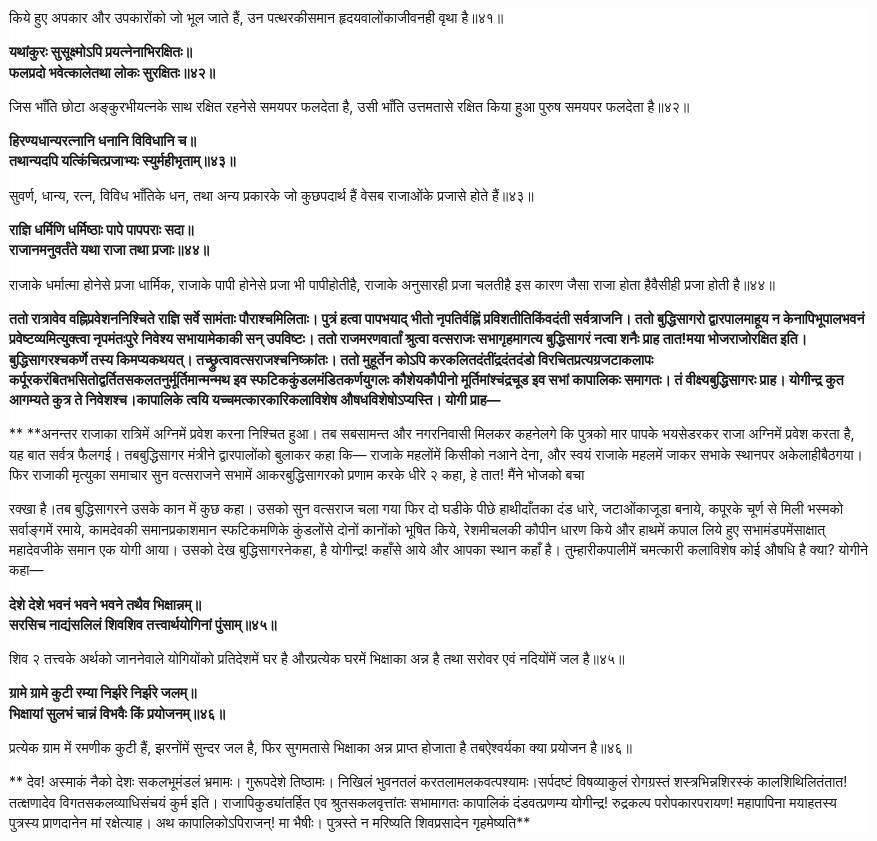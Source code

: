 किये हुए अपकार और उपकारोंको जो भूल जाते हैं, उन पत्थरकीसमान हृदयवालोंकाजीवनही वृथा है॥४१॥

**यथांकुरः सुसूक्ष्मोऽपि प्रयत्नेनाभिरक्षितः॥  
फलप्रदो भवेत्कालेतथा लोकः सुरक्षितः॥४२॥**

 जिस भाँति छोटा अङ्कुरभीयत्नके साथ रक्षित रहनेसे समयपर फलदेता है, उसी भाँति उत्तमतासे रक्षित किया हुआ पुरुष समयपर फलदेता है॥४२॥

**हिरण्यधान्यरत्नानि धनानि विविधानि च॥  
तथान्यदपि यत्किंचित्प्रजाभ्यः स्युर्महीभृताम्॥४३॥**

 सुवर्ण, धान्य, रत्न, विविध भाँतिके धन, तथा अन्य प्रकारके जो कुछपदार्थ हैं वेसब राजाओंके प्रजासे होते हैं॥४३॥

**राज्ञि धर्मिणि धर्मिष्ठाः पापे पापपराः सदा॥  
राजानमनुवर्तंते यथा राजा तथा प्रजाः॥४४॥**

 राजाके धर्मात्मा होनेसे प्रजा धार्मिक, राजाके पापी होनेसे प्रजा भी पापीहोतीहै, राजाके अनुसारही प्रजा चलतीहै इस कारण जैसा राजा होता हैवैसीही प्रजा होती है॥४४॥

 **ततो रात्रावेव वह्निप्रवेशननिश्चिते राज्ञि सर्वे सामंताः पौराश्चमिलिताः। पुत्रं हत्वा पापभयाद् भीतो नृपतिर्वह्निं प्रविशतीतिकिंवदंती सर्वत्राजनि। ततो बुद्धिसागरो द्वारपालमाहूय न केनापिभूपालभवनं प्रवेष्टव्यमित्युक्त्वा नृपमंतःपुरे निवेश्य सभायामेकाकी सन् उपविष्टः। ततो राजमरणवार्तां श्रुत्वा वत्सराजः सभागृहमागत्य बुद्धिसागरं नत्वा शनैः प्राह तात!मया भोजराजोरक्षित इति। बुद्धिसागरश्चकर्णे तस्य किमप्यकथयत्। तच्छ्रुत्वावत्सराजश्चनिष्क्रांतः। ततो मुहूर्तेन कोऽपि करकलितदंतींद्रदंतदंडो विरचितप्रत्यग्रजटाकलापः कर्पूरकरंबितभसितोद्वर्तितसकलतनुर्मूर्तिमान्मन्मथ इव स्फटिककुंडलमंडितकर्णयुगलः कौशेयकौपीनो मूर्तिमांश्चंद्रचूड इव सभां कापालिकः समागतः। तं वीक्ष्यबुद्धिसागरः प्राह। योगीन्द्र कुत आगम्यते कुत्र ते निवेशश्च।कापालिके त्वयि यच्चमत्कारकारिकलाविशेष औषधविशेषोऽप्यस्ति। योगी प्राह—**

** **अनन्तर राजाका रात्रिमें अग्निमें प्रवेश करना निश्चित हुआ। तब सबसामन्त और नगरनिवासी मिलकर कहनेलगे कि पुत्रको मार पापके भयसेडरकर राजा अग्निमें प्रवेश करता है, यह बात सर्वत्र फैलगई। तबबुद्धिसागर मंत्रीने द्वारपालोंको बुलाकर कहा कि— राजाके महलोंमें किसीको नआने देना, और स्वयं राजाके महलमें जाकर सभाके स्थानपर अकेलाहीबैठगया। फिर राजाकी मृत्युका समाचार सुन वत्सराजने सभामें आकरबुद्धिसागरको प्रणाम करके धीरे २ कहा, हे तात! मैंने भोजको बचा

रक्खा है।तब बुद्धिसागरने उसके कान में कुछ कहा। उसको सुन वत्सराज चला गया फिर दो घडीके पीछे हाथीदाँतका दंड धारे, जटाओंकाजूडा बनाये, कपूरके चूर्ण से मिली भस्मको सर्वाङ्गमें रमाये, कामदेवकी समानप्रकाशमान स्फटिकमणिके कुंडलोंसे दोनों कानोंको भूषित किये, रेशमीचलकी कौपीन धारण किये और हाथमें कपाल लिये हुए सभामंडपमेंसाक्षात् महादेवजीके समान एक योगी आया। उसको देख बुद्धिसागरनेकहा, है योगीन्द्र! कहाँसे आये और आपका स्थान कहाँ है। तुम्हारीकपालीमें चमत्कारी कलाविशेष कोई औषधि है क्या? योगीने कहा—

**देशे देशे भवनं भवने भवने तथैव भिक्षान्नम्॥  
सरसिच नाद्यंसलिलं शिवशिव तत्त्वार्थयोगिनां पुंसाम्॥४५॥**

 शिव २ तत्त्वके अर्थको जाननेवाले योगियोंको प्रतिदेशमें घर है औरप्रत्येक घरमें भिक्षाका अन्न है तथा सरोवर एवं नदियोंमें जल है॥४५॥

**ग्रामे ग्रामे कुटी रम्या निर्झरे निर्झरे जलम्॥  
भिक्षायां सुलभं चान्नं विभवैः किं प्रयोजनम्॥४६॥**

 प्रत्येक ग्राम में रमणीक कुटी हैं, झरनोंमें सुन्दर जल है, फिर सुगमतासे भिक्षाका अन्न प्राप्त होजाता है तबऐश्वर्यका क्या प्रयोजन है॥४६॥

** देव! अस्माकं नैको देशः सकलभूमंडलं भ्रमामः। गुरूपदेशे तिष्ठामः। निखिलं भुवनतलं करतलामलकवत्पश्यामः।सर्पदष्टं विषव्याकुलं रोगग्रस्तं शस्त्रभिन्नशिरस्कं कालशिथिलितंतात! तत्क्षणादेव विगतसकलव्याधिसंचयं कुर्म इति। राजापिकुड्यांतर्हित एव श्रुतसकलवृत्तांतः सभामागतः कापालिकं दंडवत्प्रणम्य योगीन्द्र! रुद्रकल्प परोपकारपरायण! महापापिना मयाहतस्य पुत्रस्य प्राणदानेन मां रक्षेत्याह। अथ कापालिकोऽपिराजन्! मा भैषीः। पुत्रस्ते न मरिष्यति शिवप्रसादेन गृहमेष्यति**

